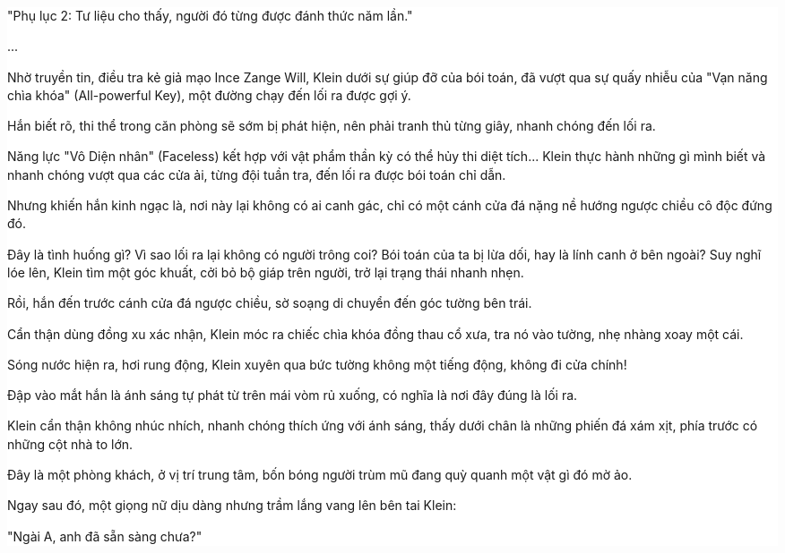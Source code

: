 "Phụ lục 2: Tư liệu cho thấy, người đó từng được đánh thức năm lần."

...

Nhờ truyền tin, điều tra kẻ giả mạo Ince Zange Will, Klein dưới sự giúp đỡ của bói toán, đã vượt qua sự quấy nhiễu của "Vạn năng chìa khóa" (All-powerful Key), một đường chạy đến lối ra được gợi ý.

Hắn biết rõ, thi thể trong căn phòng sẽ sớm bị phát hiện, nên phải tranh thủ từng giây, nhanh chóng đến lối ra.

Năng lực "Vô Diện nhân" (Faceless) kết hợp với vật phẩm thần kỳ có thể hủy thi diệt tích... Klein thực hành những gì mình biết và nhanh chóng vượt qua các cửa ải, từng đội tuần tra, đến lối ra được bói toán chỉ dẫn.

Nhưng khiến hắn kinh ngạc là, nơi này lại không có ai canh gác, chỉ có một cánh cửa đá nặng nề hướng ngược chiều cô độc đứng đó.

Đây là tình huống gì? Vì sao lối ra lại không có người trông coi? Bói toán của ta bị lừa dối, hay là lính canh ở bên ngoài? Suy nghĩ lóe lên, Klein tìm một góc khuất, cởi bỏ bộ giáp trên người, trở lại trạng thái nhanh nhẹn.

Rồi, hắn đến trước cánh cửa đá ngược chiều, sờ soạng di chuyển đến góc tường bên trái.

Cẩn thận dùng đồng xu xác nhận, Klein móc ra chiếc chìa khóa đồng thau cổ xưa, tra nó vào tường, nhẹ nhàng xoay một cái.

Sóng nước hiện ra, hơi rung động, Klein xuyên qua bức tường không một tiếng động, không đi cửa chính!

Đập vào mắt hắn là ánh sáng tự phát từ trên mái vòm rủ xuống, có nghĩa là nơi đây đúng là lối ra.

Klein cẩn thận không nhúc nhích, nhanh chóng thích ứng với ánh sáng, thấy dưới chân là những phiến đá xám xịt, phía trước có những cột nhà to lớn.

Đây là một phòng khách, ở vị trí trung tâm, bốn bóng người trùm mũ đang quỳ quanh một vật gì đó mờ ảo.

Ngay sau đó, một giọng nữ dịu dàng nhưng trầm lắng vang lên bên tai Klein:

"Ngài A, anh đã sẵn sàng chưa?"